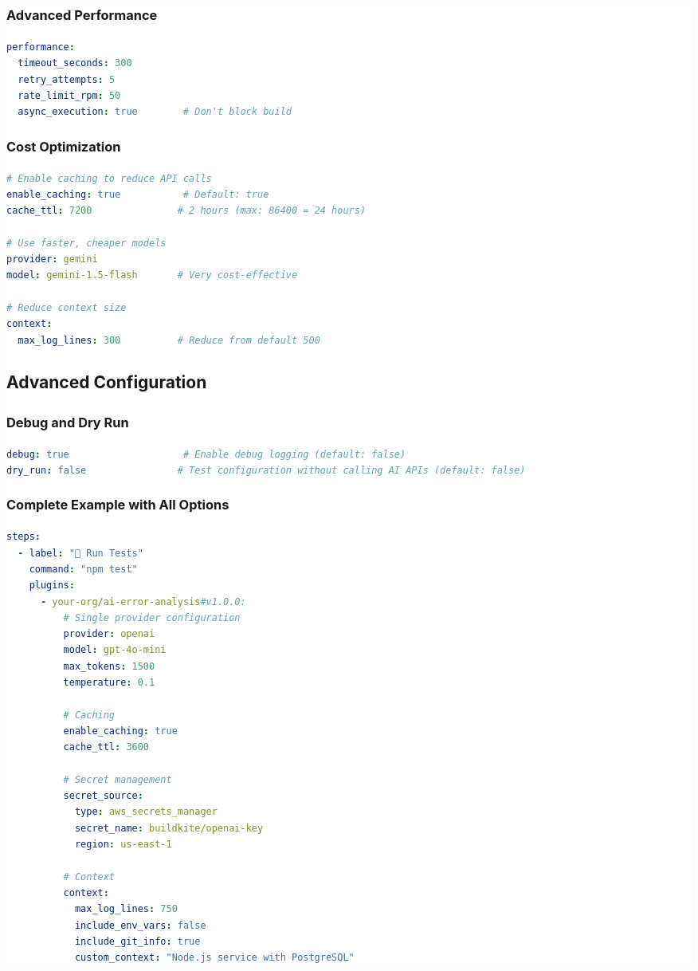 ### Advanced Performance

```yaml
performance:
  timeout_seconds: 300
  retry_attempts: 5
  rate_limit_rpm: 50
  async_execution: true        # Don't block build
```

### Cost Optimization

```yaml
# Enable caching to reduce API calls
enable_caching: true           # Default: true
cache_ttl: 7200               # 2 hours (max: 86400 = 24 hours)

# Use faster, cheaper models
provider: gemini
model: gemini-1.5-flash       # Very cost-effective

# Reduce context size
context:
  max_log_lines: 300          # Reduce from default 500
```

## Advanced Configuration

### Debug and Dry Run

```yaml
debug: true                    # Enable debug logging (default: false)
dry_run: false                # Test configuration without calling AI APIs (default: false)
```

### Complete Example with All Options

```yaml
steps:
  - label: "🧪 Run Tests"
    command: "npm test"
    plugins:
      - your-org/ai-error-analysis#v1.0.0:
          # Single provider configuration
          provider: openai
          model: gpt-4o-mini
          max_tokens: 1500
          temperature: 0.1
          
          # Caching
          enable_caching: true
          cache_ttl: 3600
          
          # Secret management
          secret_source:
            type: aws_secrets_manager
            secret_name: buildkite/openai-key
            region: us-east-1
          
          # Context
          context:
            max_log_lines: 750
            include_env_vars: false
            include_git_info: true
            custom_context: "Node.js service with PostgreSQL"
```